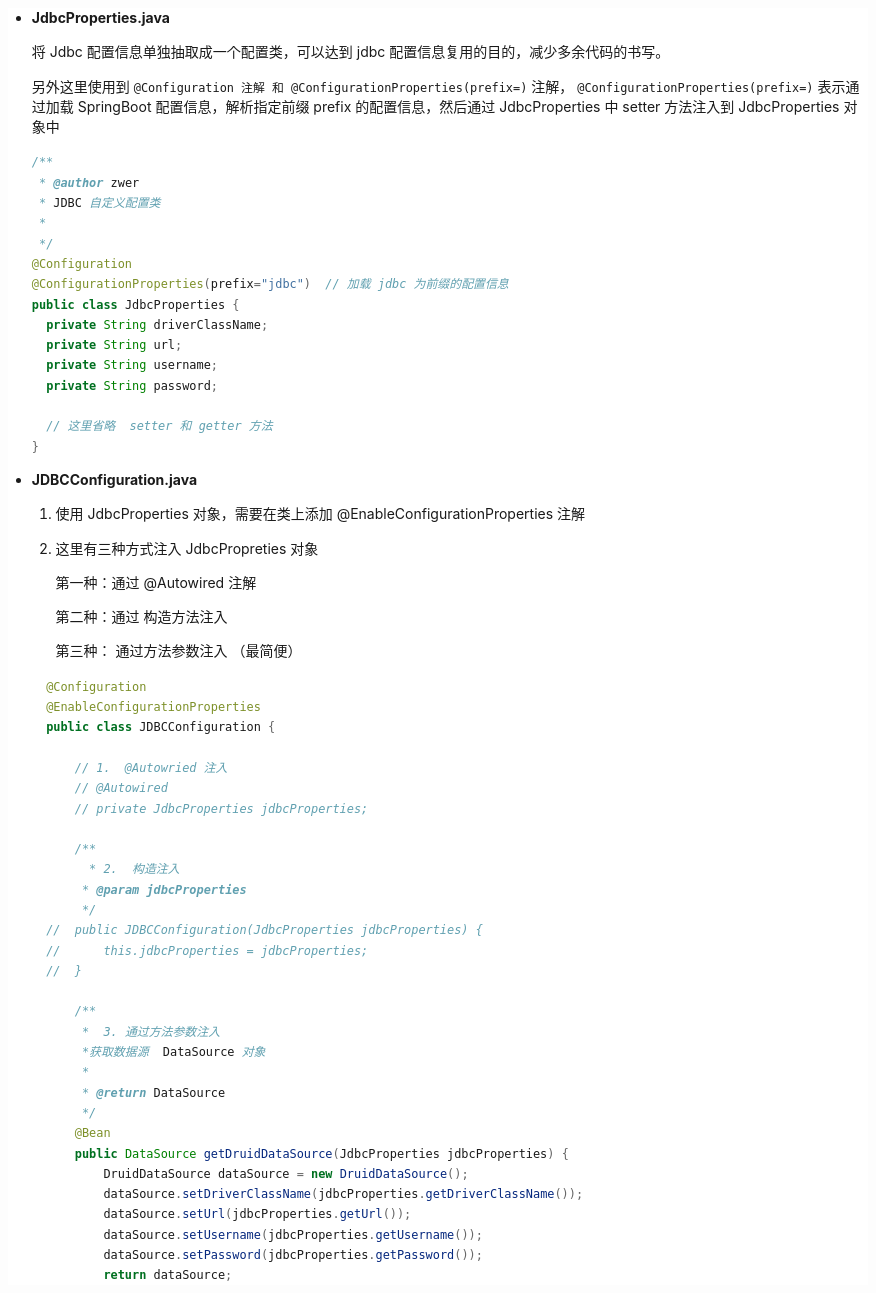 - **JdbcProperties.java**  

  将 Jdbc 配置信息单独抽取成一个配置类，可以达到  jdbc 配置信息复用的目的，减少多余代码的书写。

  另外这里使用到 `@Configuration 注解 和 @ConfigurationProperties(prefix=)` 注解， `@ConfigurationProperties(prefix=)`  表示通过加载 SpringBoot 配置信息，解析指定前缀 prefix 的配置信息，然后通过 JdbcProperties 中 setter 方法注入到 JdbcProperties 对象中

  ```java
  /**
   * @author zwer
   * JDBC 自定义配置类
   * 
   */
  @Configuration
  @ConfigurationProperties(prefix="jdbc")  // 加载 jdbc 为前缀的配置信息
  public class JdbcProperties {
  	private String driverClassName;
  	private String url;
  	private String username;
  	private String password;
  
  	// 这里省略  setter 和 getter 方法
  }
  ```

- **JDBCConfiguration.java** 

  1. 使用  JdbcProperties 对象，需要在类上添加    @EnableConfigurationProperties  注解

  2. 这里有三种方式注入 JdbcPropreties 对象

     第一种：通过 @Autowired  注解

     第二种：通过 构造方法注入
  
     第三种： 通过方法参数注入 （最简便）
  
  ```java
    @Configuration
    @EnableConfigurationProperties
    public class JDBCConfiguration {
    	
    	// 1.  @Autowried 注入
    	// @Autowired
    	// private JdbcProperties jdbcProperties; 
    	
    	/**
    	  * 2.  构造注入
    	 * @param jdbcProperties
    	 */
    //	public JDBCConfiguration(JdbcProperties jdbcProperties) {
    //		this.jdbcProperties = jdbcProperties;
    //	}
    	
    	/**
    	 *	3. 通过方法参数注入
    	 *获取数据源  DataSource 对象
    	 *   
    	 * @return DataSource 
    	 */
    	@Bean
    	public DataSource getDruidDataSource(JdbcProperties jdbcProperties) {
    		DruidDataSource dataSource = new DruidDataSource();
    		dataSource.setDriverClassName(jdbcProperties.getDriverClassName());
    		dataSource.setUrl(jdbcProperties.getUrl());
    		dataSource.setUsername(jdbcProperties.getUsername());
    		dataSource.setPassword(jdbcProperties.getPassword());
    		return dataSource;
  ```